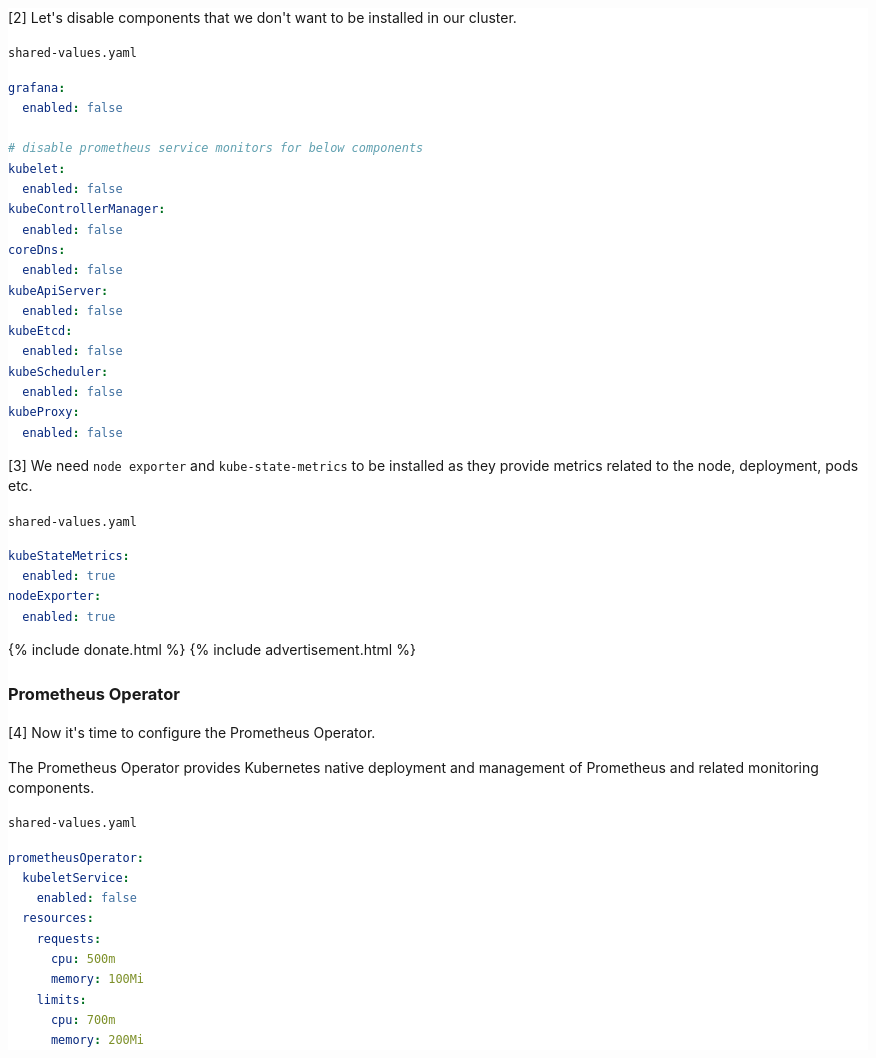 [2] Let's disable components that we don't want to be installed in our cluster.

`shared-values.yaml`

```yaml
grafana:
  enabled: false

# disable prometheus service monitors for below components
kubelet:
  enabled: false
kubeControllerManager:
  enabled: false
coreDns:
  enabled: false
kubeApiServer:
  enabled: false
kubeEtcd:
  enabled: false
kubeScheduler:
  enabled: false
kubeProxy:
  enabled: false
```

[3] We need `node exporter` and `kube-state-metrics` to be installed as they provide metrics related to the node, deployment, pods etc.

`shared-values.yaml`

```yaml
kubeStateMetrics:
  enabled: true
nodeExporter:
  enabled: true
```

{% include donate.html %}
{% include advertisement.html %}

### Prometheus Operator

[4] Now it's time to configure the Prometheus Operator.

The Prometheus Operator provides Kubernetes native deployment and management of Prometheus and related monitoring components.

`shared-values.yaml`

```yaml
prometheusOperator:
  kubeletService:
    enabled: false
  resources:
    requests:
      cpu: 500m
      memory: 100Mi
    limits:
      cpu: 700m
      memory: 200Mi
```

